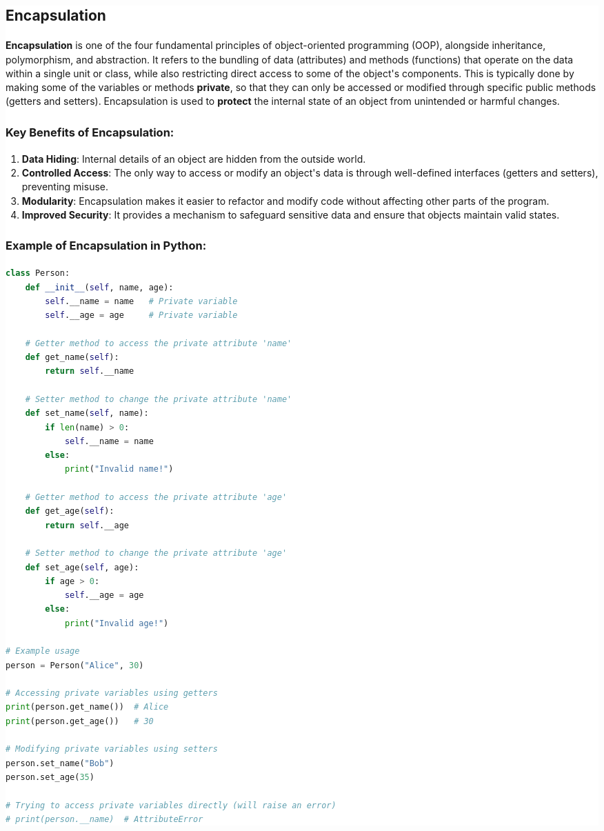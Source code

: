 ## Encapsulation

**Encapsulation** is one of the four fundamental principles of object-oriented programming (OOP), alongside inheritance, polymorphism, and abstraction. It refers to the bundling of data (attributes) and methods (functions) that operate on the data within a single unit or class, while also restricting direct access to some of the object's components. This is typically done by making some of the variables or methods **private**, so that they can only be accessed or modified through specific public methods (getters and setters). Encapsulation is used to **protect** the internal state of an object from unintended or harmful changes.

### Key Benefits of Encapsulation:

1. **Data Hiding**: Internal details of an object are hidden from the outside world.
2. **Controlled Access**: The only way to access or modify an object's data is through well-defined interfaces (getters and setters), preventing misuse.
3. **Modularity**: Encapsulation makes it easier to refactor and modify code without affecting other parts of the program.
4. **Improved Security**: It provides a mechanism to safeguard sensitive data and ensure that objects maintain valid states.

### Example of Encapsulation in Python:

```python
class Person:
    def __init__(self, name, age):
        self.__name = name   # Private variable
        self.__age = age     # Private variable

    # Getter method to access the private attribute 'name'
    def get_name(self):
        return self.__name

    # Setter method to change the private attribute 'name'
    def set_name(self, name):
        if len(name) > 0:
            self.__name = name
        else:
            print("Invalid name!")

    # Getter method to access the private attribute 'age'
    def get_age(self):
        return self.__age

    # Setter method to change the private attribute 'age'
    def set_age(self, age):
        if age > 0:
            self.__age = age
        else:
            print("Invalid age!")

# Example usage
person = Person("Alice", 30)

# Accessing private variables using getters
print(person.get_name())  # Alice
print(person.get_age())   # 30

# Modifying private variables using setters
person.set_name("Bob")
person.set_age(35)

# Trying to access private variables directly (will raise an error)
# print(person.__name)  # AttributeError
```
